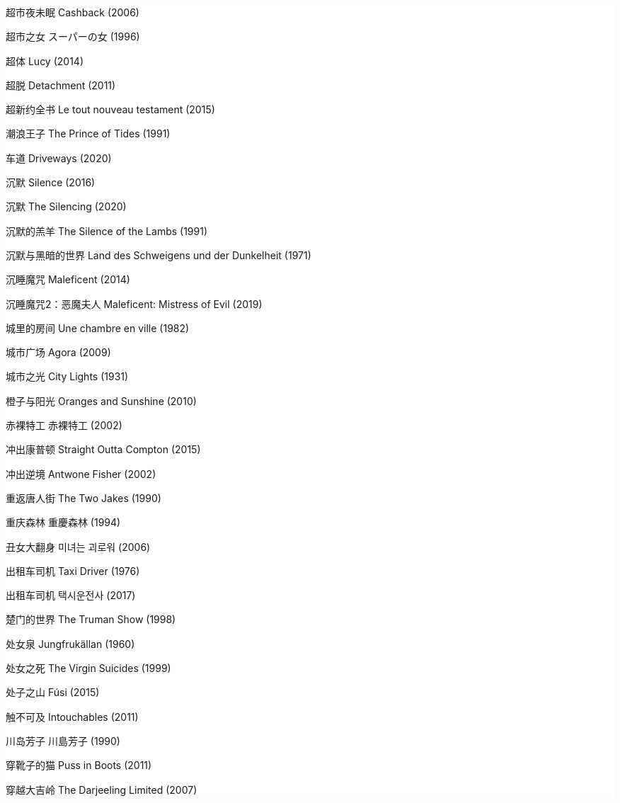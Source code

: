 超市夜未眠 Cashback (2006)

超市之女 スーパーの女 (1996)

超体 Lucy (2014)

超脱 Detachment (2011)

超新约全书 Le tout nouveau testament (2015)

潮浪王子 The Prince of Tides (1991)

车道 Driveways (2020)

沉默 Silence (2016)

沉默 The Silencing (2020)

沉默的羔羊 The Silence of the Lambs (1991)

沉默与黑暗的世界 Land des Schweigens und der Dunkelheit (1971)

沉睡魔咒 Maleficent (2014)

沉睡魔咒2：恶魔夫人 Maleficent: Mistress of Evil (2019)

城里的房间 Une chambre en ville (1982)

城市广场 Agora (2009)

城市之光 City Lights (1931)

橙子与阳光 Oranges and Sunshine (2010)

赤裸特工 赤裸特工 (2002)

冲出康普顿 Straight Outta Compton (2015)

冲出逆境 Antwone Fisher (2002)

重返唐人街 The Two Jakes (1990)

重庆森林 重慶森林 (1994)

丑女大翻身 미녀는 괴로워 (2006)

出租车司机 Taxi Driver (1976)

出租车司机 택시운전사 (2017)

楚门的世界 The Truman Show (1998)

处女泉 Jungfrukällan (1960)

处女之死 The Virgin Suicides (1999)

处子之山 Fúsi (2015)

触不可及 Intouchables (2011)

川岛芳子 川島芳子 (1990)

穿靴子的猫 Puss in Boots (2011)

穿越大吉岭 The Darjeeling Limited (2007)
